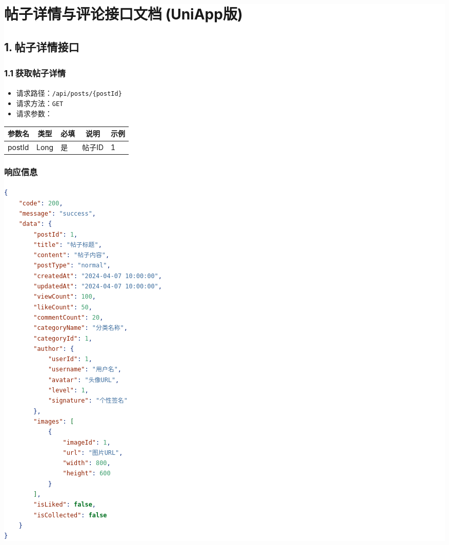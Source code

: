 # 帖子详情与评论接口文档 (UniApp版)

## 1. 帖子详情接口

### 1.1 获取帖子详情
- 请求路径：`/api/posts/{postId}`
- 请求方法：`GET`
- 请求参数：

| 参数名 | 类型 | 必填 | 说明 | 示例 |
|--------|------|------|------|------|
| postId | Long | 是 | 帖子ID | 1 |

### 响应信息
```json
{
    "code": 200,
    "message": "success",
    "data": {
        "postId": 1,
        "title": "帖子标题",
        "content": "帖子内容",
        "postType": "normal",
        "createdAt": "2024-04-07 10:00:00",
        "updatedAt": "2024-04-07 10:00:00",
        "viewCount": 100,
        "likeCount": 50,
        "commentCount": 20,
        "categoryName": "分类名称",
        "categoryId": 1,
        "author": {
            "userId": 1,
            "username": "用户名",
            "avatar": "头像URL",
            "level": 1,
            "signature": "个性签名"
        },
        "images": [
            {
                "imageId": 1,
                "url": "图片URL",
                "width": 800,
                "height": 600
            }
        ],
        "isLiked": false,
        "isCollected": false
    }
}
```
